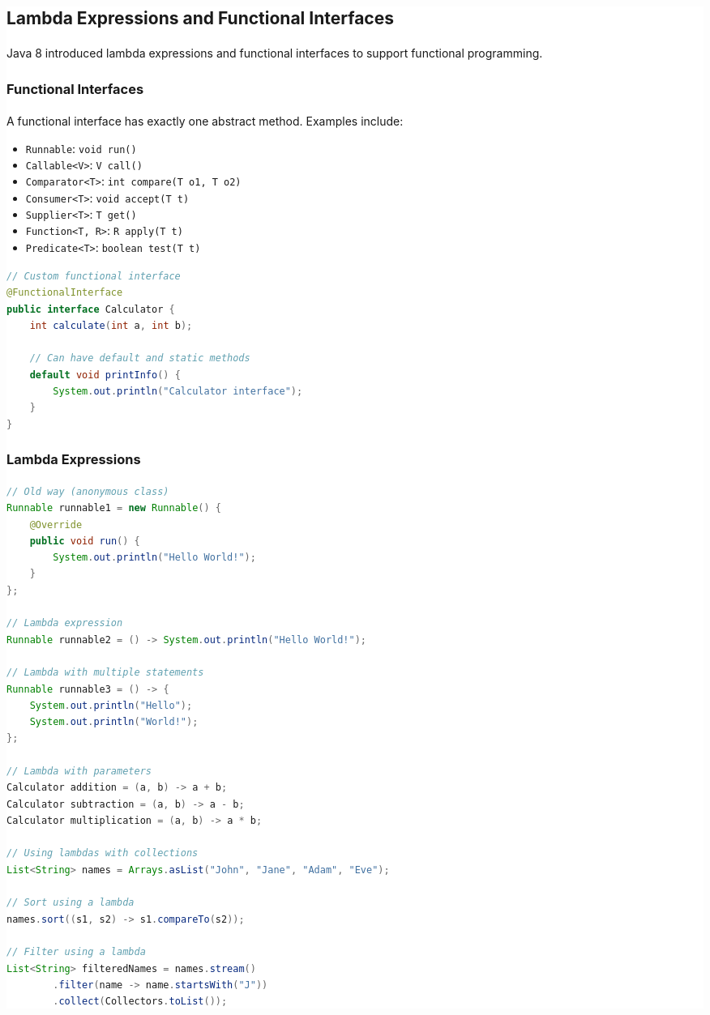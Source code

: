 ## Lambda Expressions and Functional Interfaces

Java 8 introduced lambda expressions and functional interfaces to support functional programming.

### Functional Interfaces

A functional interface has exactly one abstract method. Examples include:

- `Runnable`: `void run()`
- `Callable<V>`: `V call()`
- `Comparator<T>`: `int compare(T o1, T o2)`
- `Consumer<T>`: `void accept(T t)`
- `Supplier<T>`: `T get()`
- `Function<T, R>`: `R apply(T t)`
- `Predicate<T>`: `boolean test(T t)`

```java
// Custom functional interface
@FunctionalInterface
public interface Calculator {
    int calculate(int a, int b);
    
    // Can have default and static methods
    default void printInfo() {
        System.out.println("Calculator interface");
    }
}
```

### Lambda Expressions

```java
// Old way (anonymous class)
Runnable runnable1 = new Runnable() {
    @Override
    public void run() {
        System.out.println("Hello World!");
    }
};

// Lambda expression
Runnable runnable2 = () -> System.out.println("Hello World!");

// Lambda with multiple statements
Runnable runnable3 = () -> {
    System.out.println("Hello");
    System.out.println("World!");
};

// Lambda with parameters
Calculator addition = (a, b) -> a + b;
Calculator subtraction = (a, b) -> a - b;
Calculator multiplication = (a, b) -> a * b;

// Using lambdas with collections
List<String> names = Arrays.asList("John", "Jane", "Adam", "Eve");

// Sort using a lambda
names.sort((s1, s2) -> s1.compareTo(s2));

// Filter using a lambda
List<String> filteredNames = names.stream()
        .filter(name -> name.startsWith("J"))
        .collect(Collectors.toList());

```